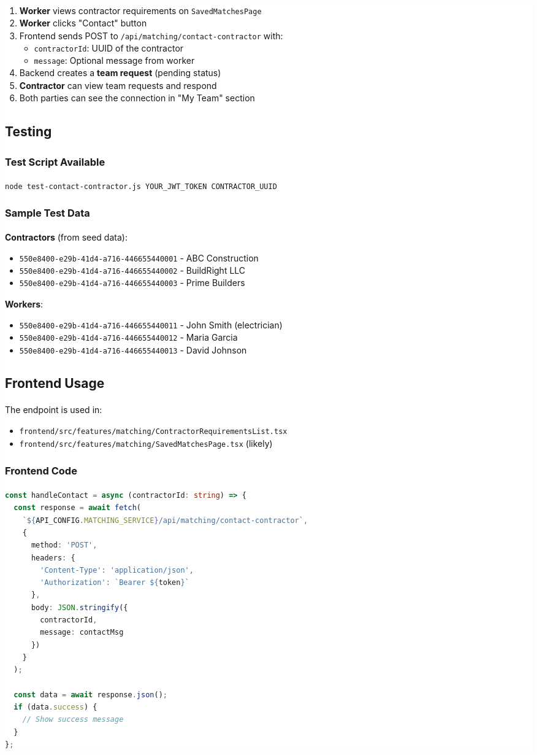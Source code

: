 1. **Worker** views contractor requirements on `SavedMatchesPage`
2. **Worker** clicks "Contact" button
3. Frontend sends POST to `/api/matching/contact-contractor` with:
   - `contractorId`: UUID of the contractor
   - `message`: Optional message from worker
4. Backend creates a **team request** (pending status)
5. **Contractor** can view team requests and respond
6. Both parties can see the connection in "My Team" section

## Testing

### Test Script Available
```bash
node test-contact-contractor.js YOUR_JWT_TOKEN CONTRACTOR_UUID
```

### Sample Test Data
**Contractors** (from seed data):
- `550e8400-e29b-41d4-a716-446655440001` - ABC Construction
- `550e8400-e29b-41d4-a716-446655440002` - BuildRight LLC
- `550e8400-e29b-41d4-a716-446655440003` - Prime Builders

**Workers**:
- `550e8400-e29b-41d4-a716-446655440011` - John Smith (electrician)
- `550e8400-e29b-41d4-a716-446655440012` - Maria Garcia
- `550e8400-e29b-41d4-a716-446655440013` - David Johnson

## Frontend Usage

The endpoint is used in:
- `frontend/src/features/matching/ContractorRequirementsList.tsx`
- `frontend/src/features/matching/SavedMatchesPage.tsx` (likely)

### Frontend Code
```typescript
const handleContact = async (contractorId: string) => {
  const response = await fetch(
    `${API_CONFIG.MATCHING_SERVICE}/api/matching/contact-contractor`,
    {
      method: 'POST',
      headers: {
        'Content-Type': 'application/json',
        'Authorization': `Bearer ${token}`
      },
      body: JSON.stringify({
        contractorId,
        message: contactMsg
      })
    }
  );
  
  const data = await response.json();
  if (data.success) {
    // Show success message
  }
};
```
